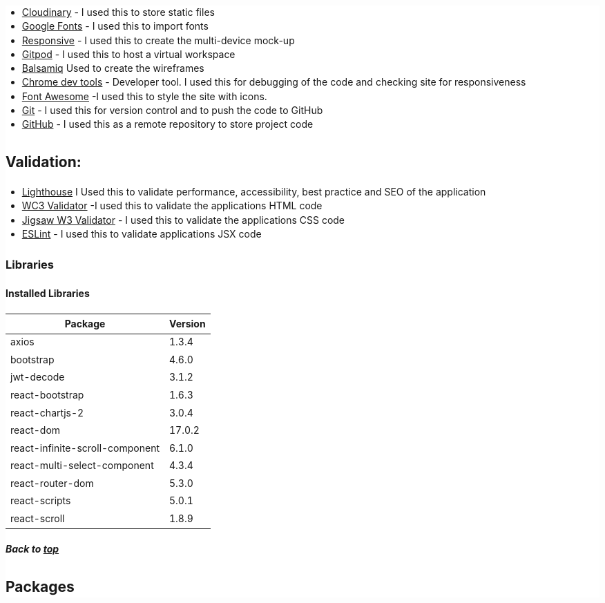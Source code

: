 - [Cloudinary](https://cloudinary.com/) - I used this to store static files
- [Google Fonts](https://fonts.google.com/) - I used this to import fonts
- [Responsive](https://www.responsivedesignchecker.com/) - I used this to create the multi-device mock-up 
- [Gitpod](https://gitpod.io) - I used this to host a virtual workspace
- [Balsamiq](https://balsamiq.com/)  Used to create the wireframes
- [Chrome dev tools](https://developers.google.com/web/tools/chrome-devtools/) - Developer tool. I used this for debugging of the code and checking site for responsiveness
- [Font Awesome](https://fontawesome.com/) -I used this to style the site with icons.
- [Git](https://git-scm.com/) - I used this for version control and to push the code to GitHub
- [GitHub](https://github.com/) - I used this as a remote repository to store project code


## Validation:

  - [Lighthouse](https://developers.google.com/web/tools/lighthouse/)  I Used this to validate performance, accessibility, best practice and SEO of the application
  - [WC3 Validator](https://validator.w3.org/) -I used this to validate the applications HTML code
  - [Jigsaw W3 Validator](https://jigsaw.w3.org/css-validator/) - I used this to validate the applications CSS code
  - [ESLint](https://eslint.org/) - I used this to validate applications JSX code


### Libraries

#### Installed Libraries

| Package       | Version        |
| ------------- | ------------- |
| axios |1.3.4 |
| bootstrap | 4.6.0 |
| jwt-decode | 3.1.2 |
| react-bootstrap | 1.6.3 |
| react-chartjs-2 | 3.0.4 |
| react-dom | 17.0.2 |
| react-infinite-scroll-component |6.1.0 |
| react-multi-select-component | 4.3.4|
| react-router-dom | 5.3.0 |
| react-scripts | 5.0.1 |
| react-scroll | 1.8.9|


##### Back to [top](<#table-of-contents>)

## Packages
